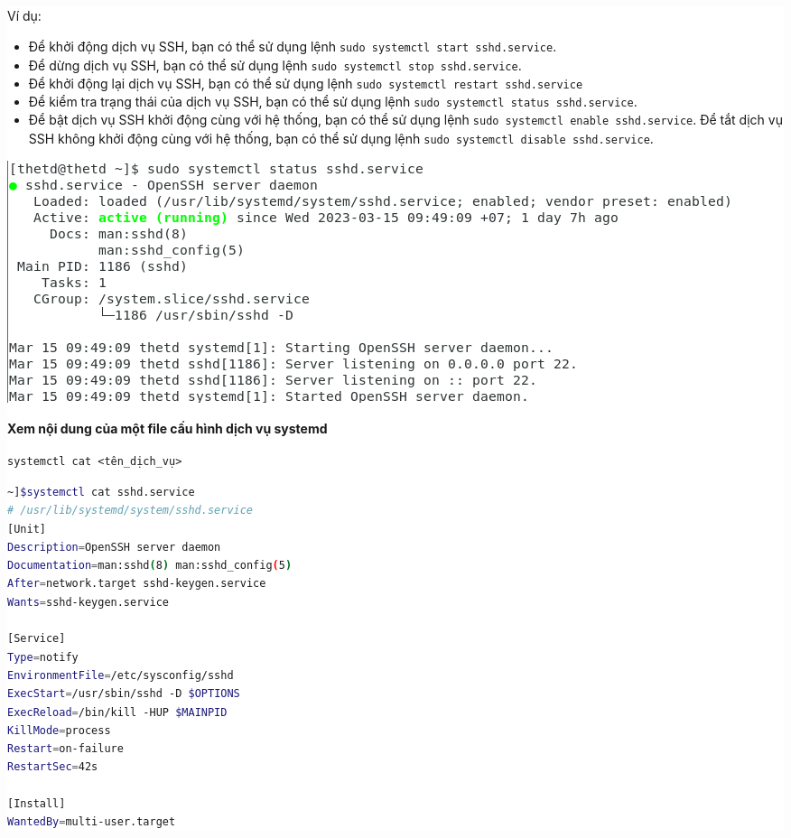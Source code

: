 Ví dụ:

- Để khởi động dịch vụ SSH, bạn có thể sử dụng lệnh `sudo systemctl start sshd.service`.
- Để dừng dịch vụ SSH, bạn có thể sử dụng lệnh `sudo systemctl stop sshd.service`.
- Để khởi động lại dịch vụ SSH, bạn có thể sử dụng lệnh `sudo systemctl restart sshd.service`
- Để kiểm tra trạng thái của dịch vụ SSH, bạn có thể sử dụng lệnh `sudo systemctl status sshd.service`.
- Để bật dịch vụ SSH khởi động cùng với hệ thống, bạn có thể sử dụng lệnh `sudo systemctl enable sshd.service`.
Để tắt dịch vụ SSH không khởi động cùng với hệ thống, bạn có thể sử dụng lệnh `sudo systemctl disable sshd.service`.

![](img/system1.png)

**Xem nội dung của một file cấu hình dịch vụ systemd**

`systemctl cat <tên_dịch_vụ>`

```sh
~]$systemctl cat sshd.service
# /usr/lib/systemd/system/sshd.service
[Unit]
Description=OpenSSH server daemon 
Documentation=man:sshd(8) man:sshd_config(5)
After=network.target sshd-keygen.service
Wants=sshd-keygen.service

[Service]
Type=notify
EnvironmentFile=/etc/sysconfig/sshd
ExecStart=/usr/sbin/sshd -D $OPTIONS
ExecReload=/bin/kill -HUP $MAINPID
KillMode=process
Restart=on-failure
RestartSec=42s

[Install]
WantedBy=multi-user.target
```

